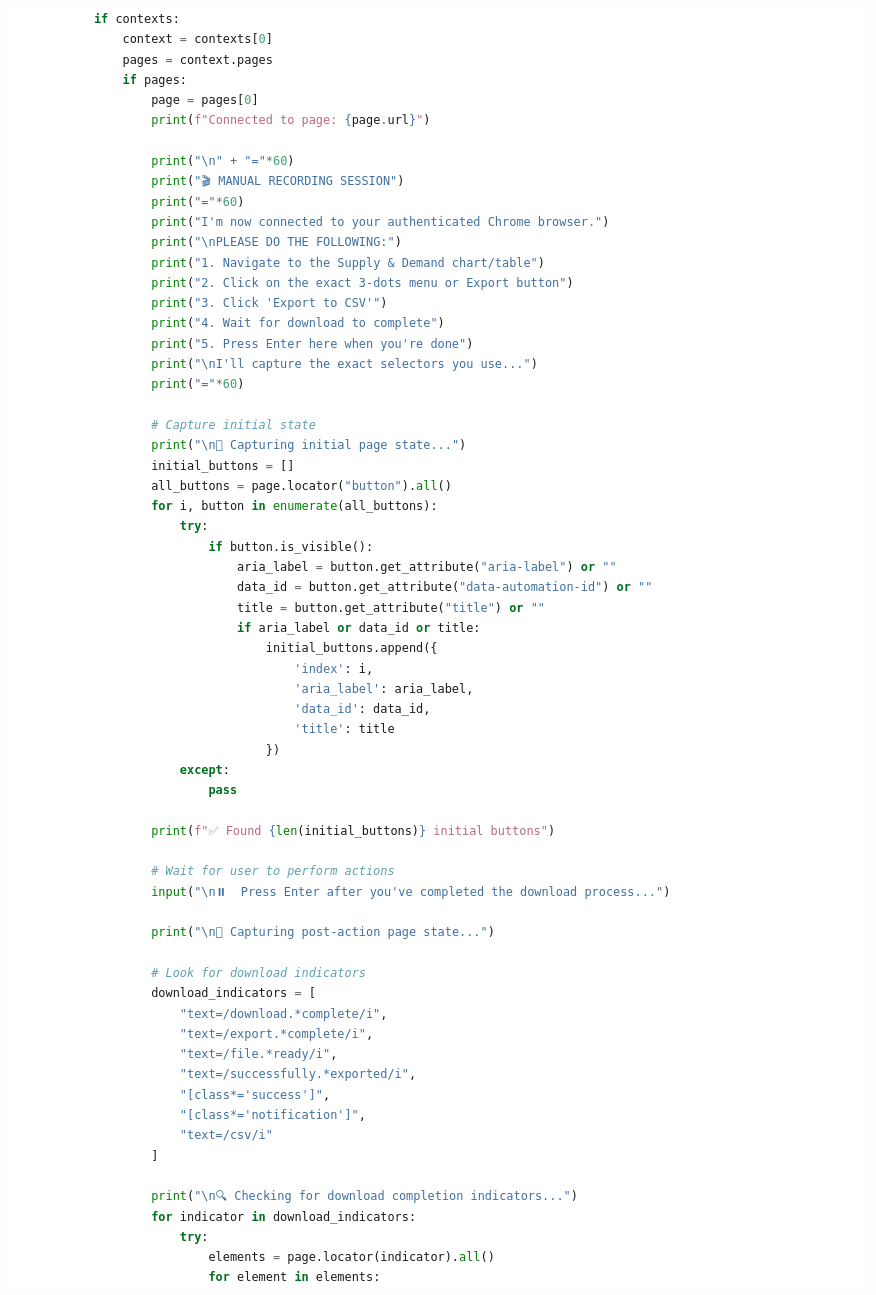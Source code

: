 ```python
            if contexts:
                context = contexts[0]
                pages = context.pages
                if pages:
                    page = pages[0]
                    print(f"Connected to page: {page.url}")
                    
                    print("\n" + "="*60)
                    print("🎬 MANUAL RECORDING SESSION")
                    print("="*60)
                    print("I'm now connected to your authenticated Chrome browser.")
                    print("\nPLEASE DO THE FOLLOWING:")
                    print("1. Navigate to the Supply & Demand chart/table")
                    print("2. Click on the exact 3-dots menu or Export button")
                    print("3. Click 'Export to CSV'")
                    print("4. Wait for download to complete")
                    print("5. Press Enter here when you're done")
                    print("\nI'll capture the exact selectors you use...")
                    print("="*60)
                    
                    # Capture initial state
                    print("\n📸 Capturing initial page state...")
                    initial_buttons = []
                    all_buttons = page.locator("button").all()
                    for i, button in enumerate(all_buttons):
                        try:
                            if button.is_visible():
                                aria_label = button.get_attribute("aria-label") or ""
                                data_id = button.get_attribute("data-automation-id") or ""
                                title = button.get_attribute("title") or ""
                                if aria_label or data_id or title:
                                    initial_buttons.append({
                                        'index': i,
                                        'aria_label': aria_label,
                                        'data_id': data_id,
                                        'title': title
                                    })
                        except:
                            pass
                    
                    print(f"✅ Found {len(initial_buttons)} initial buttons")
                    
                    # Wait for user to perform actions
                    input("\n⏸️  Press Enter after you've completed the download process...")
                    
                    print("\n📸 Capturing post-action page state...")
                    
                    # Look for download indicators
                    download_indicators = [
                        "text=/download.*complete/i",
                        "text=/export.*complete/i", 
                        "text=/file.*ready/i",
                        "text=/successfully.*exported/i",
                        "[class*='success']",
                        "[class*='notification']",
                        "text=/csv/i"
                    ]
                    
                    print("\n🔍 Checking for download completion indicators...")
                    for indicator in download_indicators:
                        try:
                            elements = page.locator(indicator).all()
                            for element in elements:
```